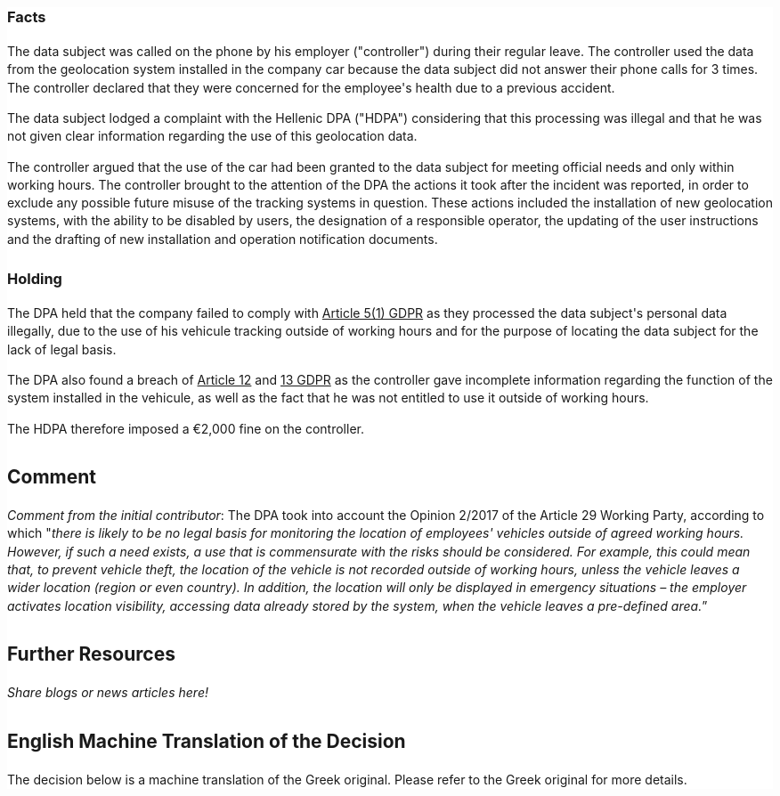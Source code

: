 ### Facts

The data subject was called on the phone by his employer ("controller") during their regular leave. The controller used the data from the geolocation system installed in the company car because the data subject did not answer their phone calls for 3 times. The controller declared that they were concerned for the employee's health due to a previous accident.

The data subject lodged a complaint with the Hellenic DPA ("HDPA") considering that this processing was illegal and that he was not given clear information regarding the use of this geolocation data.

The controller argued that the use of the car had been granted to the data subject for meeting official needs and only within working hours. The controller brought to the attention of the DPA the actions it took after the incident was reported, in order to exclude any possible future misuse of the tracking systems in question. These actions included the installation of new geolocation systems, with the ability to be disabled by users, the designation of a responsible operator, the updating of the user instructions and the drafting of new installation and operation notification documents.

### Holding

The DPA held that the company failed to comply with [Article 5(1) GDPR](/index.php?title=Article_5_GDPR#1 "Article 5 GDPR") as they processed the data subject's personal data illegally, due to the use of his vehicule tracking outside of working hours and for the purpose of locating the data subject for the lack of legal basis.

The DPA also found a breach of [Article 12](/index.php?title=Article_12_GDPR "Article 12 GDPR") and [13 GDPR](/index.php?title=Article_13_GDPR "Article 13 GDPR") as the controller gave incomplete information regarding the function of the system installed in the vehicule, as well as the fact that he was not entitled to use it outside of working hours.

The HDPA therefore imposed a €2,000 fine on the controller.

## Comment

_Comment from the initial contributor_: The DPA took into account the Opinion 2/2017 of the Article 29 Working Party, according to which "_there is likely to be no legal basis for monitoring the location of employees' vehicles outside of agreed working hours. However, if such a need exists, a use that is commensurate with the risks should be considered. For example, this could mean that, to prevent vehicle theft, the location of the vehicle is not recorded outside of working hours, unless the vehicle leaves a wider location (region or even country). In addition, the location will only be displayed in emergency situations – the employer activates location visibility, accessing data already stored by the system, when the vehicle leaves a pre-defined area._”

## Further Resources

_Share blogs or news articles here!_

## English Machine Translation of the Decision

The decision below is a machine translation of the Greek original. Please refer to the Greek original for more details.
